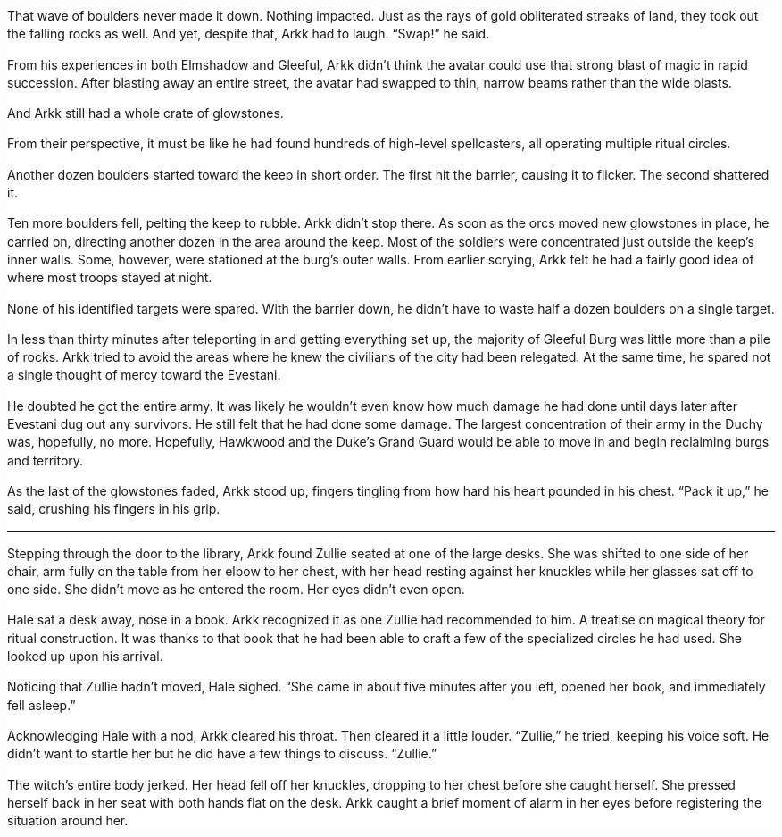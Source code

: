 That wave of boulders never made it down. Nothing impacted. Just as the rays of gold obliterated streaks of land, they took out the falling rocks as well. And yet, despite that, Arkk had to laugh. “Swap!” he said.

From his experiences in both Elmshadow and Gleeful, Arkk didn’t think the avatar could use that strong blast of magic in rapid succession. After blasting away an entire street, the avatar had swapped to thin, narrow beams rather than the wide blasts.

And Arkk still had a whole crate of glowstones.

From their perspective, it must be like he had found hundreds of high-level spellcasters, all operating multiple ritual circles.

Another dozen boulders started toward the keep in short order. The first hit the barrier, causing it to flicker. The second shattered it.

Ten more boulders fell, pelting the keep to rubble. Arkk didn’t stop there. As soon as the orcs moved new glowstones in place, he carried on, directing another dozen in the area around the keep. Most of the soldiers were concentrated just outside the keep’s inner walls. Some, however, were stationed at the burg’s outer walls. From earlier scrying, Arkk felt he had a fairly good idea of where most troops stayed at night.

None of his identified targets were spared. With the barrier down, he didn’t have to waste half a dozen boulders on a single target.

In less than thirty minutes after teleporting in and getting everything set up, the majority of Gleeful Burg was little more than a pile of rocks. Arkk tried to avoid the areas where he knew the civilians of the city had been relegated. At the same time, he spared not a single thought of mercy toward the Evestani.

He doubted he got the entire army. It was likely he wouldn’t even know how much damage he had done until days later after Evestani dug out any survivors. He still felt that he had done some damage. The largest concentration of their army in the Duchy was, hopefully, no more. Hopefully, Hawkwood and the Duke’s Grand Guard would be able to move in and begin reclaiming burgs and territory.

As the last of the glowstones faded, Arkk stood up, fingers tingling from how hard his heart pounded in his chest. “Pack it up,” he said, crushing his fingers in his grip.

***

Stepping through the door to the library, Arkk found Zullie seated at one of the large desks. She was shifted to one side of her chair, arm fully on the table from her elbow to her chest, with her head resting against her knuckles while her glasses sat off to one side. She didn’t move as he entered the room. Her eyes didn’t even open.

Hale sat a desk away, nose in a book. Arkk recognized it as one Zullie had recommended to him. A treatise on magical theory for ritual construction. It was thanks to that book that he had been able to craft a few of the specialized circles he had used. She looked up upon his arrival.

Noticing that Zullie hadn’t moved, Hale sighed. “She came in about five minutes after you left, opened her book, and immediately fell asleep.”

Acknowledging Hale with a nod, Arkk cleared his throat. Then cleared it a little louder. “Zullie,” he tried, keeping his voice soft. He didn’t want to startle her but he did have a few things to discuss. “Zullie.”

The witch’s entire body jerked. Her head fell off her knuckles, dropping to her chest before she caught herself. She pressed herself back in her seat with both hands flat on the desk. Arkk caught a brief moment of alarm in her eyes before registering the situation around her.
